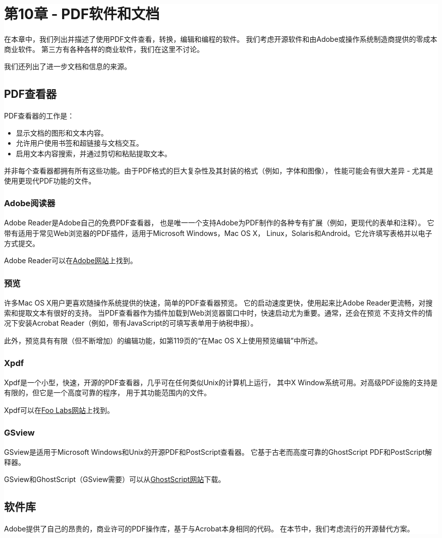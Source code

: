 # 第10章 - PDF软件和文档

在本章中，我们列出并描述了使用PDF文件查看，转换，编辑和编程的软件。
我们考虑开源软件和由Adobe或操作系统制造商提供的零成本商业软件。
第三方有各种各样的商业软件，我们在这里不讨论。

我们还列出了进一步文档和信息的来源。

## PDF查看器
PDF查看器的工作是：

* 显示文档的图形和文本内容。
* 允许用户使用书签和超链接与文档交互。
* 启用文本内容搜索，并通过剪切和粘贴提取文本。

并非每个查看器都拥有所有这些功能。由于PDF格式的巨大复杂性及其封装的格式（例如，字体和图像），
性能可能会有很大差异 - 尤其是使用更现代PDF功能的文件。


### Adobe阅读器
Adobe Reader是Adobe自己的免费PDF查看器，
也是唯一一个支持Adobe为PDF制作的各种专有扩展（例如，更现代的表单和注释）。
它带有适用于常见Web浏览器的PDF插件，适用于Microsoft Windows，Mac OS X，
Linux，Solaris和Android。它允许填写表格并以电子方式提交。

Adobe Reader可以在[Adobe网站](http://get.adobe.com/reader/)上找到。

### 预览
许多Mac OS X用户更喜欢随操作系统提供的快速，简单的PDF查看器预览。
它的启动速度更快，使用起来比Adobe Reader更流畅，对搜索和提取文本有很好的支持。
当PDF查看器作为插件加载到Web浏览器窗口中时，快速启动尤为重要。通常，还会在预览
不支持文件的情况下安装Acrobat Reader（例如，带有JavaScript的可填写表单用于纳税申报）。

此外，预览具有有限（但不断增加）的编辑功能，如第119页的“在Mac OS X上使用预览编辑”中所述。

### Xpdf
Xpdf是一个小型，快速，开源的PDF查看器，几乎可在任何类似Unix的计算机上运行，
其中X Window系统可用。对高级PDF设施的支持是有限的，但它是一个高度可靠的程序，
用于其功能范围内的文件。

Xpdf可以在[Foo Labs网站](http://foolabs.com/xpdf)上找到。

### GSview 
GSview是适用于Microsoft Windows和Unix的开源PDF和PostScript查看器。
它基于古老而高度可靠的GhostScript PDF和PostScript解释器。

GSview和GhostScript（GSview需要）可以从[GhostScript网站](http://pages.cs.wisc.edu/~ghost/)下载。


## 软件库
Adobe提供了自己的昂贵的，商业许可的PDF操作库，基于与Acrobat本身相同的代码。
在本节中，我们考虑流行的开源替代方案。
